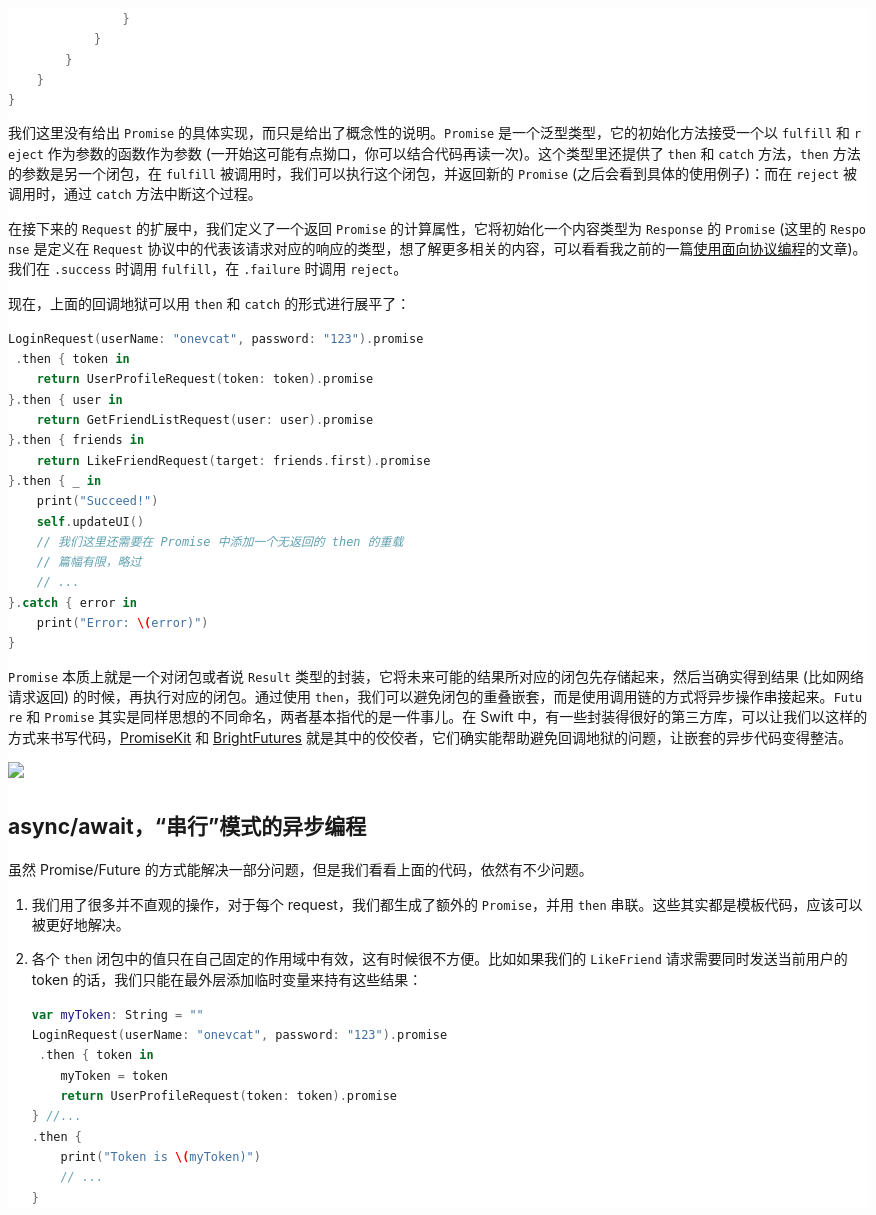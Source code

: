 ```swift
                }
            }
        }
    }
}
```

我们这里没有给出 `Promise` 的具体实现，而只是给出了概念性的说明。`Promise` 是一个泛型类型，它的初始化方法接受一个以 `fulfill` 和 `reject` 作为参数的函数作为参数 (一开始这可能有点拗口，你可以结合代码再读一次)。这个类型里还提供了 `then` 和 `catch` 方法，`then` 方法的参数是另一个闭包，在 `fulfill` 被调用时，我们可以执行这个闭包，并返回新的 `Promise` (之后会看到具体的使用例子)：而在 `reject` 被调用时，通过 `catch` 方法中断这个过程。

在接下来的 `Request` 的扩展中，我们定义了一个返回 `Promise` 的计算属性，它将初始化一个内容类型为 `Response` 的 `Promise` (这里的 `Response` 是定义在 `Request` 协议中的代表该请求对应的响应的类型，想了解更多相关的内容，可以看看我之前的一篇[使用面向协议编程](/2016/12/pop-cocoa-2/)的文章)。我们在 `.success` 时调用 `fulfill`，在 `.failure` 时调用 `reject`。

现在，上面的回调地狱可以用 `then` 和 `catch` 的形式进行展平了：

```swift
LoginRequest(userName: "onevcat", password: "123").promise
 .then { token in
    return UserProfileRequest(token: token).promise
}.then { user in
    return GetFriendListRequest(user: user).promise
}.then { friends in
    return LikeFriendRequest(target: friends.first).promise
}.then { _ in
    print("Succeed!")
    self.updateUI()
    // 我们这里还需要在 Promise 中添加一个无返回的 then 的重载
    // 篇幅有限，略过
    // ...
}.catch { error in
    print("Error: \(error)")
}
```

`Promise` 本质上就是一个对闭包或者说 `Result` 类型的封装，它将未来可能的结果所对应的闭包先存储起来，然后当确实得到结果 (比如网络请求返回) 的时候，再执行对应的闭包。通过使用 `then`，我们可以避免闭包的重叠嵌套，而是使用调用链的方式将异步操作串接起来。`Future` 和 `Promise` 其实是同样思想的不同命名，两者基本指代的是一件事儿。在 Swift 中，有一些封装得很好的第三方库，可以让我们以这样的方式来书写代码，[PromiseKit](https://github.com/mxcl/PromiseKit) 和 [BrightFutures](https://github.com/Thomvis/BrightFutures) 就是其中的佼佼者，它们确实能帮助避免回调地狱的问题，让嵌套的异步代码变得整洁。

![](/assets/images/2016/future.jpg)

## async/await，“串行”模式的异步编程

虽然 Promise/Future 的方式能解决一部分问题，但是我们看看上面的代码，依然有不少问题。

1. 我们用了很多并不直观的操作，对于每个 request，我们都生成了额外的 `Promise`，并用 `then` 串联。这些其实都是模板代码，应该可以被更好地解决。
2. 各个 `then` 闭包中的值只在自己固定的作用域中有效，这有时候很不方便。比如如果我们的 `LikeFriend` 请求需要同时发送当前用户的 token 的话，我们只能在最外层添加临时变量来持有这些结果：

    ```swift
    var myToken: String = ""
    LoginRequest(userName: "onevcat", password: "123").promise
     .then { token in
        myToken = token
        return UserProfileRequest(token: token).promise
    } //...
    .then {
        print("Token is \(myToken)")
        // ...
    }
    ```
    